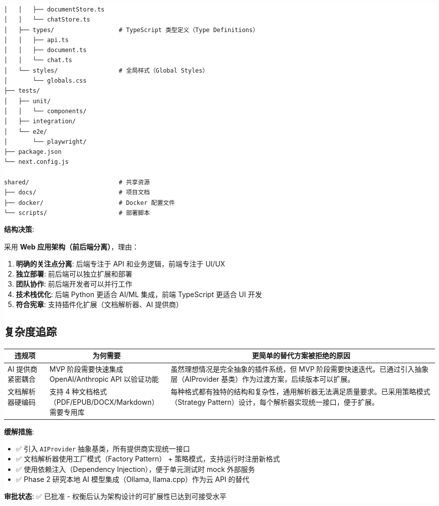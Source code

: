 ```text
│   │   ├── documentStore.ts
│   │   └── chatStore.ts
│   ├── types/                  # TypeScript 类型定义（Type Definitions）
│   │   ├── api.ts
│   │   ├── document.ts
│   │   └── chat.ts
│   └── styles/                 # 全局样式（Global Styles）
│       └── globals.css
├── tests/
│   ├── unit/
│   │   └── components/
│   ├── integration/
│   └── e2e/
│       └── playwright/
├── package.json
└── next.config.js

shared/                         # 共享资源
├── docs/                       # 项目文档
├── docker/                     # Docker 配置文件
└── scripts/                    # 部署脚本
```

**结构决策**:

采用 **Web 应用架构（前后端分离）**，理由：

1. **明确的关注点分离**: 后端专注于 API 和业务逻辑，前端专注于 UI/UX
2. **独立部署**: 前后端可以独立扩展和部署
3. **团队协作**: 前后端开发者可以并行工作
4. **技术栈优化**: 后端 Python 更适合 AI/ML 集成，前端 TypeScript 更适合 UI 开发
5. **符合宪章**: 支持插件化扩展（文档解析器、AI 提供商）

## 复杂度追踪

| 违规项 | 为何需要 | 更简单的替代方案被拒绝的原因 |
|--------|---------|---------------------------|
| AI 提供商紧密耦合 | MVP 阶段需要快速集成 OpenAI/Anthropic API 以验证功能 | 虽然理想情况是完全抽象的插件系统，但 MVP 阶段需要快速迭代。已通过引入抽象层（AIProvider 基类）作为过渡方案，后续版本可以扩展。 |
| 文档解析器硬编码 | 支持 4 种文档格式（PDF/EPUB/DOCX/Markdown）需要专用库 | 每种格式都有独特的结构和复杂性，通用解析器无法满足质量要求。已采用策略模式（Strategy Pattern）设计，每个解析器实现统一接口，便于扩展。 |

**缓解措施**:
- ✅ 引入 `AIProvider` 抽象基类，所有提供商实现统一接口
- ✅ 文档解析器使用工厂模式（Factory Pattern） + 策略模式，支持运行时注册新格式
- ✅ 使用依赖注入（Dependency Injection），便于单元测试时 mock 外部服务
- ✅ Phase 2 研究本地 AI 模型集成（Ollama, llama.cpp）作为云 API 的替代

**审批状态**: ✅ 已批准 - 权衡后认为架构设计的可扩展性已达到可接受水平
